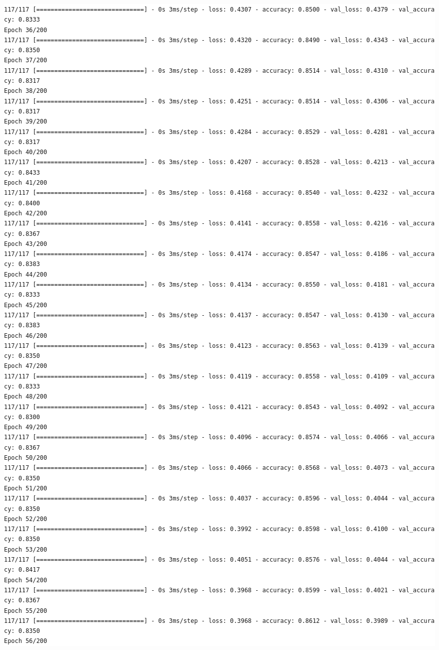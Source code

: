     117/117 [==============================] - 0s 3ms/step - loss: 0.4307 - accuracy: 0.8500 - val_loss: 0.4379 - val_accuracy: 0.8333
    Epoch 36/200
    117/117 [==============================] - 0s 3ms/step - loss: 0.4320 - accuracy: 0.8490 - val_loss: 0.4343 - val_accuracy: 0.8350
    Epoch 37/200
    117/117 [==============================] - 0s 3ms/step - loss: 0.4289 - accuracy: 0.8514 - val_loss: 0.4310 - val_accuracy: 0.8317
    Epoch 38/200
    117/117 [==============================] - 0s 3ms/step - loss: 0.4251 - accuracy: 0.8514 - val_loss: 0.4306 - val_accuracy: 0.8317
    Epoch 39/200
    117/117 [==============================] - 0s 3ms/step - loss: 0.4284 - accuracy: 0.8529 - val_loss: 0.4281 - val_accuracy: 0.8317
    Epoch 40/200
    117/117 [==============================] - 0s 3ms/step - loss: 0.4207 - accuracy: 0.8528 - val_loss: 0.4213 - val_accuracy: 0.8433
    Epoch 41/200
    117/117 [==============================] - 0s 3ms/step - loss: 0.4168 - accuracy: 0.8540 - val_loss: 0.4232 - val_accuracy: 0.8400
    Epoch 42/200
    117/117 [==============================] - 0s 3ms/step - loss: 0.4141 - accuracy: 0.8558 - val_loss: 0.4216 - val_accuracy: 0.8367
    Epoch 43/200
    117/117 [==============================] - 0s 3ms/step - loss: 0.4174 - accuracy: 0.8547 - val_loss: 0.4186 - val_accuracy: 0.8383
    Epoch 44/200
    117/117 [==============================] - 0s 3ms/step - loss: 0.4134 - accuracy: 0.8550 - val_loss: 0.4181 - val_accuracy: 0.8333
    Epoch 45/200
    117/117 [==============================] - 0s 3ms/step - loss: 0.4137 - accuracy: 0.8547 - val_loss: 0.4130 - val_accuracy: 0.8383
    Epoch 46/200
    117/117 [==============================] - 0s 3ms/step - loss: 0.4123 - accuracy: 0.8563 - val_loss: 0.4139 - val_accuracy: 0.8350
    Epoch 47/200
    117/117 [==============================] - 0s 3ms/step - loss: 0.4119 - accuracy: 0.8558 - val_loss: 0.4109 - val_accuracy: 0.8333
    Epoch 48/200
    117/117 [==============================] - 0s 3ms/step - loss: 0.4121 - accuracy: 0.8543 - val_loss: 0.4092 - val_accuracy: 0.8300
    Epoch 49/200
    117/117 [==============================] - 0s 3ms/step - loss: 0.4096 - accuracy: 0.8574 - val_loss: 0.4066 - val_accuracy: 0.8367
    Epoch 50/200
    117/117 [==============================] - 0s 3ms/step - loss: 0.4066 - accuracy: 0.8568 - val_loss: 0.4073 - val_accuracy: 0.8350
    Epoch 51/200
    117/117 [==============================] - 0s 3ms/step - loss: 0.4037 - accuracy: 0.8596 - val_loss: 0.4044 - val_accuracy: 0.8350
    Epoch 52/200
    117/117 [==============================] - 0s 3ms/step - loss: 0.3992 - accuracy: 0.8598 - val_loss: 0.4100 - val_accuracy: 0.8350
    Epoch 53/200
    117/117 [==============================] - 0s 3ms/step - loss: 0.4051 - accuracy: 0.8576 - val_loss: 0.4044 - val_accuracy: 0.8417
    Epoch 54/200
    117/117 [==============================] - 0s 3ms/step - loss: 0.3968 - accuracy: 0.8599 - val_loss: 0.4021 - val_accuracy: 0.8367
    Epoch 55/200
    117/117 [==============================] - 0s 3ms/step - loss: 0.3968 - accuracy: 0.8612 - val_loss: 0.3989 - val_accuracy: 0.8350
    Epoch 56/200